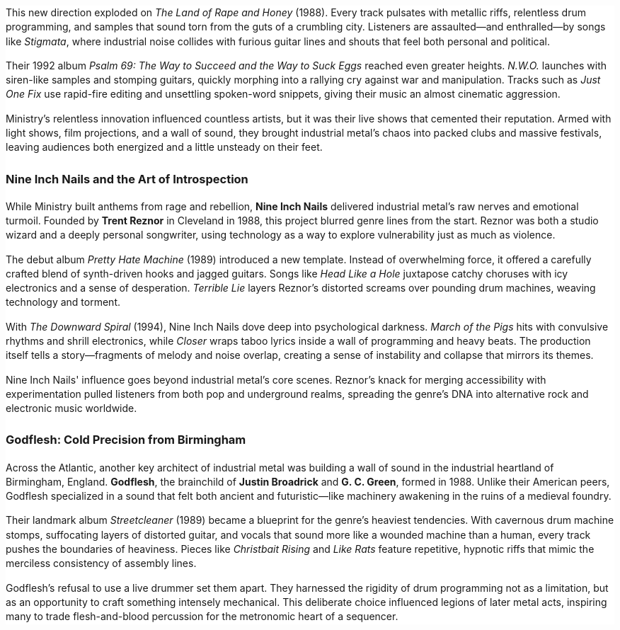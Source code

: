 This new direction exploded on _The Land of Rape and Honey_ (1988). Every track pulsates with
metallic riffs, relentless drum programming, and samples that sound torn from the guts of a
crumbling city. Listeners are assaulted—and enthralled—by songs like _Stigmata_, where industrial
noise collides with furious guitar lines and shouts that feel both personal and political.

Their 1992 album _Psalm 69: The Way to Succeed and the Way to Suck Eggs_ reached even greater
heights. _N.W.O._ launches with siren-like samples and stomping guitars, quickly morphing into a
rallying cry against war and manipulation. Tracks such as _Just One Fix_ use rapid-fire editing and
unsettling spoken-word snippets, giving their music an almost cinematic aggression.

Ministry’s relentless innovation influenced countless artists, but it was their live shows that
cemented their reputation. Armed with light shows, film projections, and a wall of sound, they
brought industrial metal’s chaos into packed clubs and massive festivals, leaving audiences both
energized and a little unsteady on their feet.

### **Nine Inch Nails** and the Art of Introspection

While Ministry built anthems from rage and rebellion, **Nine Inch Nails** delivered industrial
metal’s raw nerves and emotional turmoil. Founded by **Trent Reznor** in Cleveland in 1988, this
project blurred genre lines from the start. Reznor was both a studio wizard and a deeply personal
songwriter, using technology as a way to explore vulnerability just as much as violence.

The debut album _Pretty Hate Machine_ (1989) introduced a new template. Instead of overwhelming
force, it offered a carefully crafted blend of synth-driven hooks and jagged guitars. Songs like
_Head Like a Hole_ juxtapose catchy choruses with icy electronics and a sense of desperation.
_Terrible Lie_ layers Reznor’s distorted screams over pounding drum machines, weaving technology and
torment.

With _The Downward Spiral_ (1994), Nine Inch Nails dove deep into psychological darkness. _March of
the Pigs_ hits with convulsive rhythms and shrill electronics, while _Closer_ wraps taboo lyrics
inside a wall of programming and heavy beats. The production itself tells a story—fragments of
melody and noise overlap, creating a sense of instability and collapse that mirrors its themes.

Nine Inch Nails' influence goes beyond industrial metal’s core scenes. Reznor’s knack for merging
accessibility with experimentation pulled listeners from both pop and underground realms, spreading
the genre’s DNA into alternative rock and electronic music worldwide.

### **Godflesh**: Cold Precision from Birmingham

Across the Atlantic, another key architect of industrial metal was building a wall of sound in the
industrial heartland of Birmingham, England. **Godflesh**, the brainchild of **Justin Broadrick**
and **G. C. Green**, formed in 1988. Unlike their American peers, Godflesh specialized in a sound
that felt both ancient and futuristic—like machinery awakening in the ruins of a medieval foundry.

Their landmark album _Streetcleaner_ (1989) became a blueprint for the genre’s heaviest tendencies.
With cavernous drum machine stomps, suffocating layers of distorted guitar, and vocals that sound
more like a wounded machine than a human, every track pushes the boundaries of heaviness. Pieces
like _Christbait Rising_ and _Like Rats_ feature repetitive, hypnotic riffs that mimic the merciless
consistency of assembly lines.

Godflesh’s refusal to use a live drummer set them apart. They harnessed the rigidity of drum
programming not as a limitation, but as an opportunity to craft something intensely mechanical. This
deliberate choice influenced legions of later metal acts, inspiring many to trade flesh-and-blood
percussion for the metronomic heart of a sequencer.

